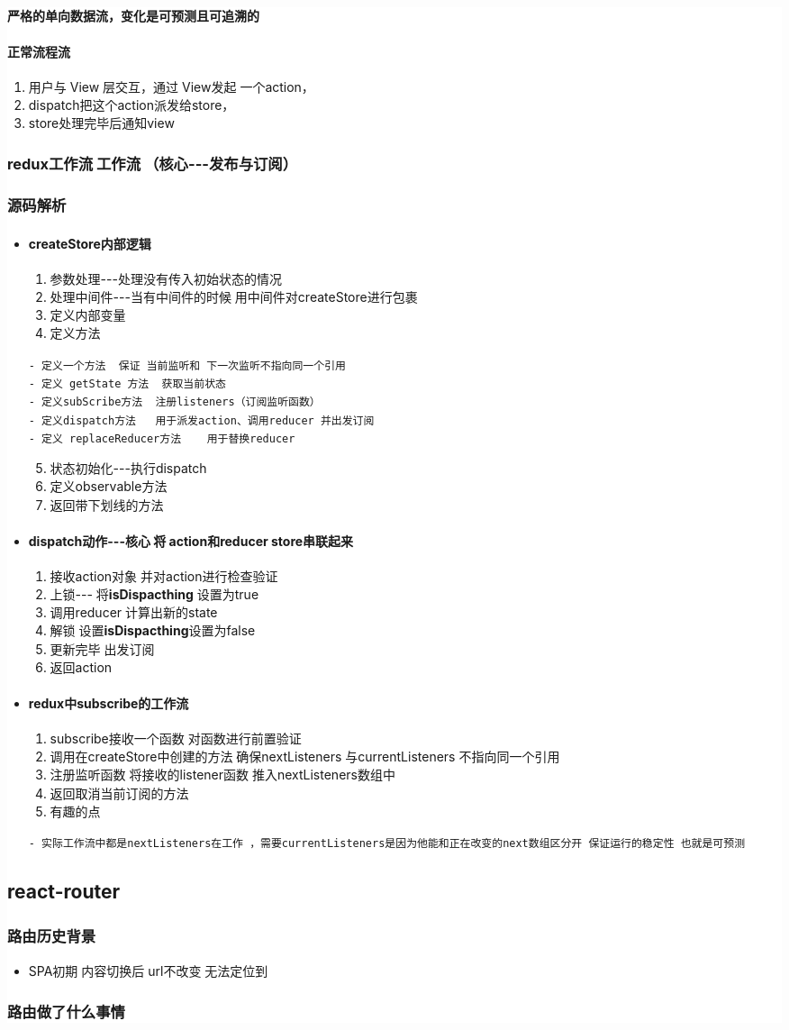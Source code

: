 #### 严格的单向数据流，变化是可预测且可追溯的

#### 正常流程流

1. 用户与 View 层交互，通过 View发起 一个action，
2. dispatch把这个action派发给store，
3. store处理完毕后通知view

### redux工作流 工作流  （核心---发布与订阅）

### 源码解析

- #### createStore内部逻辑

	1. 参数处理---处理没有传入初始状态的情况
	2. 处理中间件---当有中间件的时候  用中间件对createStore进行包裹
	3. 定义内部变量
	4. 定义方法

	  - 定义一个方法  保证 当前监听和 下一次监听不指向同一个引用
	  - 定义 getState 方法  获取当前状态
	  - 定义subScribe方法  注册listeners（订阅监听函数）
	  - 定义dispatch方法   用于派发action、调用reducer 并出发订阅
	  - 定义 replaceReducer方法    用于替换reducer

	5. 状态初始化---执行dispatch
	6. 定义observable方法
	7. 返回带下划线的方法

- #### dispatch动作---核心  将 action和reducer store串联起来

	1. 接收action对象  并对action进行检查验证
	2. 上锁--- 将**isDispacthing** 设置为true
	3. 调用reducer  计算出新的state
	4. 解锁   设置**isDispacthing**设置为false
	5. 更新完毕  出发订阅
	6. 返回action

- #### redux中subscribe的工作流

	1. subscribe接收一个函数 对函数进行前置验证
	2. 调用在createStore中创建的方法  确保nextListeners 与currentListeners 不指向同一个引用
	3. 注册监听函数  将接收的listener函数 推入nextListeners数组中
	4. 返回取消当前订阅的方法
	5. 有趣的点

	  - 实际工作流中都是nextListeners在工作 ，需要currentListeners是因为他能和正在改变的next数组区分开 保证运行的稳定性 也就是可预测

## react-router

### 路由历史背景

- SPA初期 内容切换后 url不改变 无法定位到

### 路由做了什么事情
